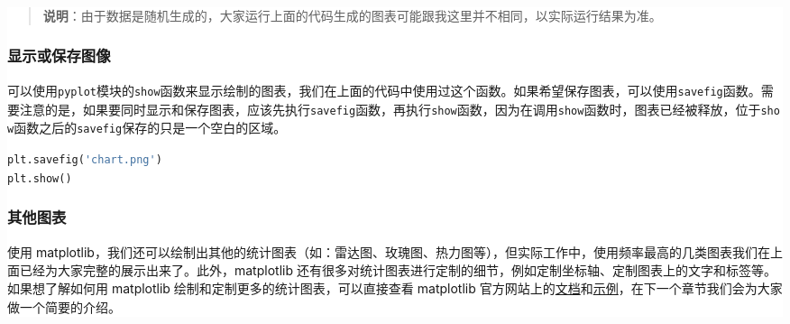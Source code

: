 > **说明**：由于数据是随机生成的，大家运行上面的代码生成的图表可能跟我这里并不相同，以实际运行结果为准。

### 显示或保存图像

可以使用`pyplot`模块的`show`函数来显示绘制的图表，我们在上面的代码中使用过这个函数。如果希望保存图表，可以使用`savefig`函数。需要注意的是，如果要同时显示和保存图表，应该先执行`savefig`函数，再执行`show`函数，因为在调用`show`函数时，图表已经被释放，位于`show`函数之后的`savefig`保存的只是一个空白的区域。

```Python
plt.savefig('chart.png')
plt.show()
```

### 其他图表

使用 matplotlib，我们还可以绘制出其他的统计图表（如：雷达图、玫瑰图、热力图等），但实际工作中，使用频率最高的几类图表我们在上面已经为大家完整的展示出来了。此外，matplotlib 还有很多对统计图表进行定制的细节，例如定制坐标轴、定制图表上的文字和标签等。如果想了解如何用 matplotlib 绘制和定制更多的统计图表，可以直接查看 matplotlib 官方网站上的[文档](https://matplotlib.org/stable/tutorials/index.html)和[示例](https://matplotlib.org/stable/gallery/index.html)，在下一个章节我们会为大家做一个简要的介绍。

